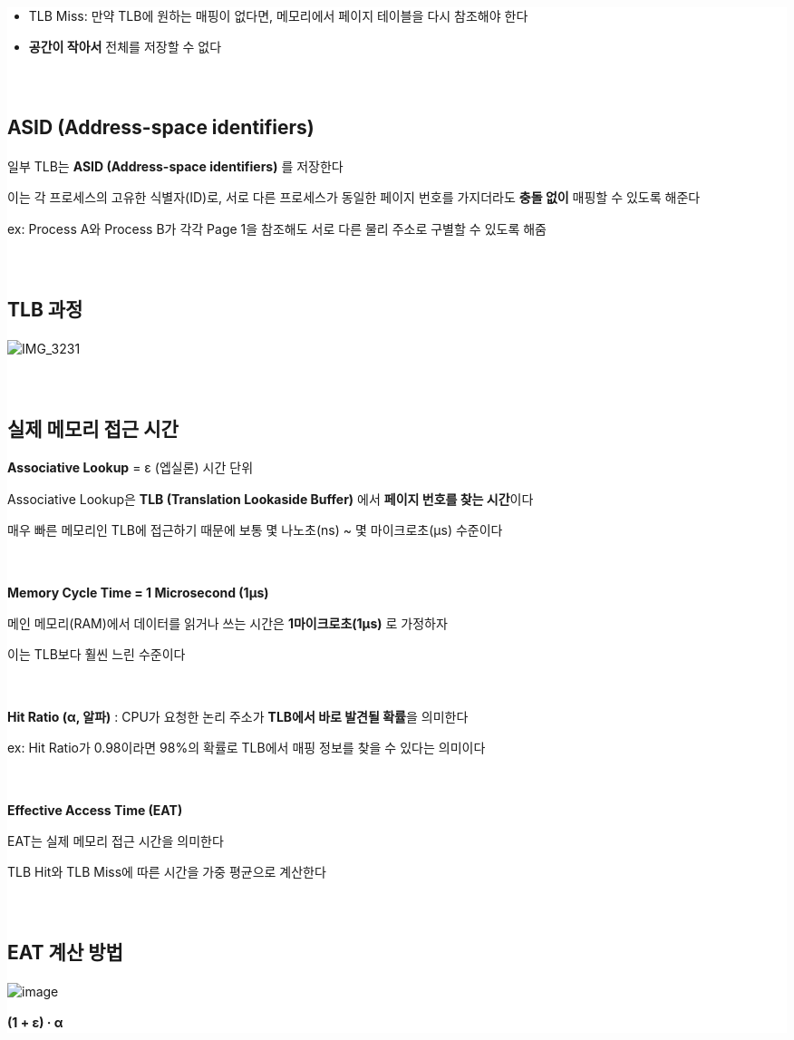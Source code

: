 - TLB Miss: 만약 TLB에 원하는 매핑이 없다면, 메모리에서 페이지 테이블을 다시 참조해야 한다

- **공간이 작아서** 전체를 저장할 수 없다 

<br/>

## ASID (Address-space identifiers)

일부 TLB는 **ASID (Address-space identifiers)** 를 저장한다 

이는 각 프로세스의 고유한 식별자(ID)로, 서로 다른 프로세스가 동일한 페이지 번호를 가지더라도 **충돌 없이** 매핑할 수 있도록 해준다 

ex: Process A와 Process B가 각각 Page 1을 참조해도 서로 다른 물리 주소로 구별할 수 있도록 해줌 

<br/>

## TLB 과정 

![IMG_3231](https://github.com/user-attachments/assets/d4c1c911-afa7-4100-b40b-671047fce98c)

<br/>

## 실제 메모리 접근 시간 

**Associative Lookup** = ε (엡실론) 시간 단위

Associative Lookup은 **TLB (Translation Lookaside Buffer)** 에서 **페이지 번호를 찾는 시간**이다

매우 빠른 메모리인 TLB에 접근하기 때문에 보통 몇 나노초(ns) ~ 몇 마이크로초(μs) 수준이다

<br/>

**Memory Cycle Time = 1 Microsecond (1μs)**

메인 메모리(RAM)에서 데이터를 읽거나 쓰는 시간은 **1마이크로초(1μs)** 로 가정하자

이는 TLB보다 훨씬 느린 수준이다

<br/>

**Hit Ratio (α, 알파)** : CPU가 요청한 논리 주소가 **TLB에서 바로 발견될 확률**을 의미한다

ex: Hit Ratio가 0.98이라면 98%의 확률로 TLB에서 매핑 정보를 찾을 수 있다는 의미이다

<br/>

**Effective Access Time (EAT)**

EAT는 실제 메모리 접근 시간을 의미한다 

TLB Hit와 TLB Miss에 따른 시간을 가중 평균으로 계산한다 

<br/>

## EAT 계산 방법

![image](https://github.com/user-attachments/assets/f4d5dd89-3b63-4a90-81f8-7f9fc36bc8d7)

**(1 + ε) · α**
